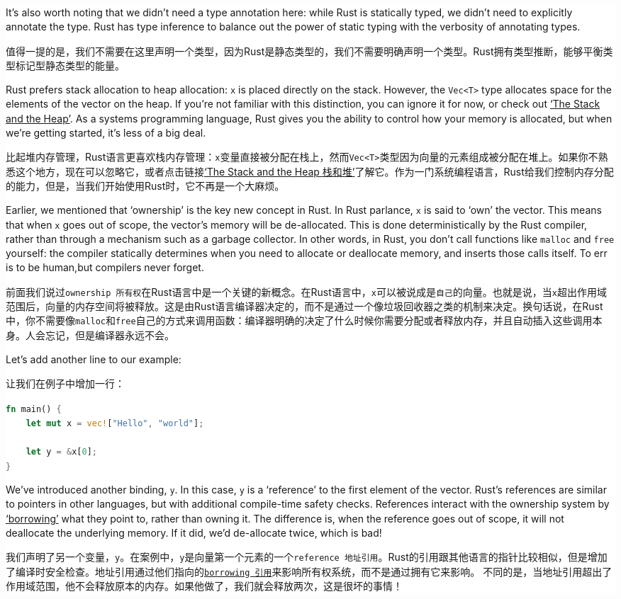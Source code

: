 It’s also worth noting that we didn’t need a type annotation here: while
Rust is statically typed, we didn’t need to explicitly annotate the
type. Rust has type inference to balance out the power of static typing
with the verbosity of annotating types.

值得一提的是，我们不需要在这里声明一个类型，因为Rust是静态类型的，我们不需要明确声明一个类型。Rust拥有类型推断，能够平衡类型标记型静态类型的能量。

Rust prefers stack allocation to heap allocation: `x` is placed directly
on the stack. However, the `Vec<T>` type allocates space for the
elements of the vector on the heap. If you’re not familiar with this
distinction, you can ignore it for now, or check out [‘The Stack and the
Heap’](#sec--the-stack-and-the-heap). As a systems programming language,
Rust gives you the ability to control how your memory is allocated, but
when we’re getting started, it’s less of a big deal.

比起堆内存管理，Rust语言更喜欢栈内存管理：`x`变量直接被分配在栈上，然而`Vec<T>`类型因为向量的元素组成被分配在堆上。如果你不熟悉这个地方，现在可以忽略它，或者点击链接[‘The
Stack and the Heap
栈和堆’](#sec--the-stack-and-the-heap)了解它。作为一门系统编程语言，Rust给我们控制内存分配的能力，但是，当我们开始使用Rust时，它不再是一个大麻烦。

Earlier, we mentioned that ‘ownership’ is the key new concept in Rust.
In Rust parlance, `x` is said to ‘own’ the vector. This means that when
`x` goes out of scope, the vector’s memory will be de-allocated. This is
done deterministically by the Rust compiler, rather than through a
mechanism such as a garbage collector. In other words, in Rust, you
don’t call functions like `malloc` and `free` yourself: the compiler
statically determines when you need to allocate or deallocate memory,
and inserts those calls itself. To err is to be human,but compilers
never forget.

前面我们说过`ownership 所有权`在Rust语言中是一个关键的新概念。在Rust语言中，`x`可以被说成是`自己`的向量。也就是说，当`x`超出作用域范围后，向量的内存空间将被释放。这是由Rust语言编译器决定的，而不是通过一个像垃圾回收器之类的机制来决定。换句话说，在Rust中，你不需要像`malloc`和`free`自己的方式来调用函数：编译器明确的决定了什么时候你需要分配或者释放内存，并且自动插入这些调用本身。人会忘记，但是编译器永远不会。

Let’s add another line to our example:

让我们在例子中增加一行：

```rust
fn main() {
    let mut x = vec!["Hello", "world"];

    let y = &x[0];
}
```

We’ve introduced another binding, `y`. In this case, `y` is a
‘reference’ to the first element of the vector. Rust’s references are
similar to pointers in other languages, but with additional compile-time
safety checks. References interact with the ownership system by
[‘borrowing’](#sec--references-and-borrowing) what they point to, rather
than owning it. The difference is, when the reference goes out of scope,
it will not deallocate the underlying memory. If it did, we’d
de-allocate twice, which is bad!

我们声明了另一个变量，`y`。在案例中，`y`是向量第一个元素的一个`reference 地址引用`。Rust的引用跟其他语言的指针比较相似，但是增加了编译时安全检查。地址引用通过他们指向的[`borrowing 引用`](#sec--references-and-borrowing)来影响所有权系统，而不是通过拥有它来影响。
不同的是，当地址引用超出了作用域范围，他不会释放原本的内存。如果他做了，我们就会释放两次，这是很坏的事情！
